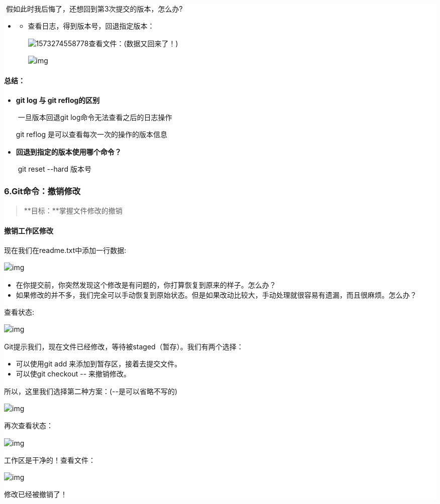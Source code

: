    

​    假如此时我后悔了，还想回到第3次提交的版本，怎么办?

+ + 查看日志，得到版本号，回退指定版本：

    ![1573274558778](Git版本控制.assets/1573274558778.png)查看文件：(数据又回来了！)

    ![img](Git版本控制.assets/clip_image077.jpg) 

#### **总结：**

- **git log  与 git reflog的区别**

  ​	一旦版本回退git log命令无法查看之后的日志操作

     git reflog 是可以查看每次一次的操作的版本信息

- **回退到指定的版本使用哪个命令？**

  ​	git  reset --hard 版本号



### 6.Git命令：撤销修改

> **目标：**掌握文件修改的撤销

#### 撤销工作区修改

现在我们在readme.txt中添加一行数据:

![img](Git版本控制.assets/clip_image079.jpg) 

+ 在你提交前，你突然发现这个修改是有问题的，你打算恢复到原来的样子。怎么办？
+ 如果修改的并不多，我们完全可以手动恢复到原始状态。但是如果改动比较大，手动处理就很容易有遗漏，而且很麻烦。怎么办？

查看状态:

![img](Git版本控制.assets/clip_image081.jpg) 

Git提示我们，现在文件已经修改，等待被staged（暂存）。我们有两个选择：

+ 可以使用git add 来添加到暂存区，接着去提交文件。
+ 可以使git checkout -- <file> 来撤销修改。

所以，这里我们选择第二种方案：(--是可以省略不写的)

![img](Git版本控制.assets/clip_image083.jpg) 

再次查看状态：

![img](Git版本控制.assets/clip_image085.jpg) 

工作区是干净的！查看文件：

![img](Git版本控制.assets/clip_image087.jpg) 

修改已经被撤销了！
